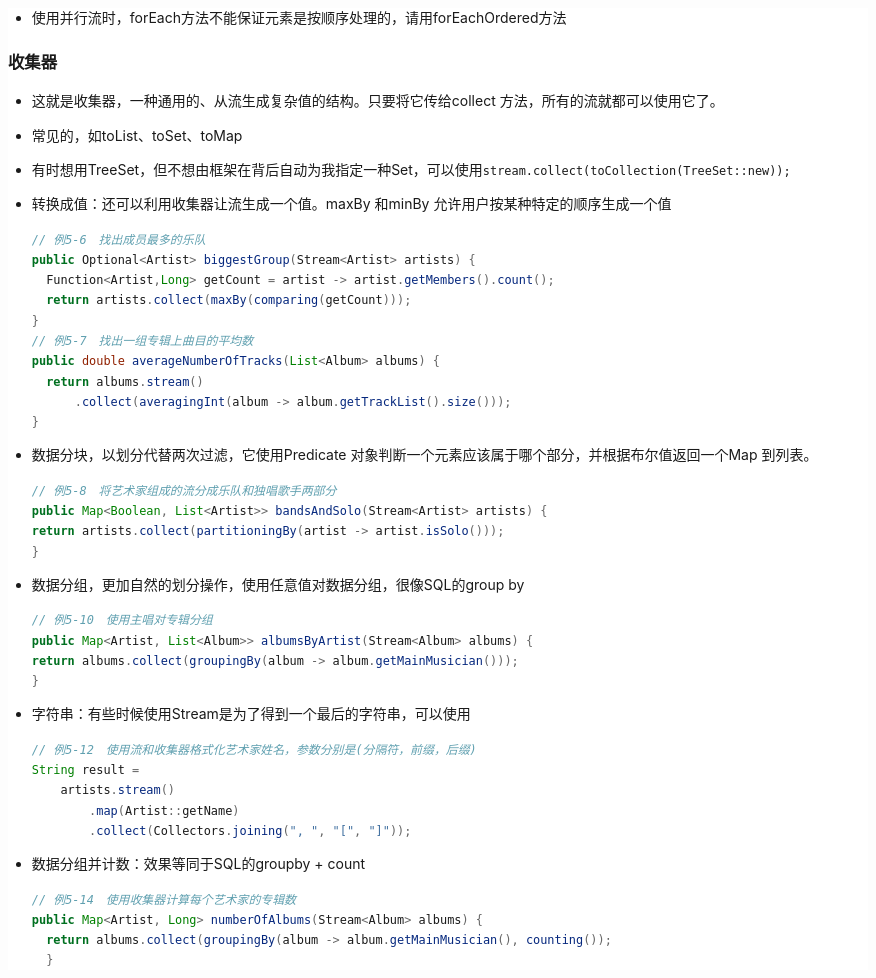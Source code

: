 - 使用并行流时，forEach方法不能保证元素是按顺序处理的，请用forEachOrdered方法

### 收集器

- 这就是收集器，一种通用的、从流生成复杂值的结构。只要将它传给collect 方法，所有的流就都可以使用它了。

- 常见的，如toList、toSet、toMap

- 有时想用TreeSet，但不想由框架在背后自动为我指定一种Set，可以使用`stream.collect(toCollection(TreeSet::new));`

- 转换成值：还可以利用收集器让流生成一个值。maxBy 和minBy 允许用户按某种特定的顺序生成一个值

  ```java
  // 例5-6　找出成员最多的乐队
  public Optional<Artist> biggestGroup(Stream<Artist> artists) {
    Function<Artist,Long> getCount = artist -> artist.getMembers().count();
    return artists.collect(maxBy(comparing(getCount)));
  }
  // 例5-7　找出一组专辑上曲目的平均数
  public double averageNumberOfTracks(List<Album> albums) {
    return albums.stream()
        .collect(averagingInt(album -> album.getTrackList().size()));
  }
  ```

- 数据分块，以划分代替两次过滤，它使用Predicate 对象判断一个元素应该属于哪个部分，并根据布尔值返回一个Map 到列表。

  ```java
  // 例5-8　将艺术家组成的流分成乐队和独唱歌手两部分
  public Map<Boolean, List<Artist>> bandsAndSolo(Stream<Artist> artists) {
  return artists.collect(partitioningBy(artist -> artist.isSolo()));
  }
  ```

- 数据分组，更加自然的划分操作，使用任意值对数据分组，很像SQL的group by

  ```java
  // 例5-10　使用主唱对专辑分组
  public Map<Artist, List<Album>> albumsByArtist(Stream<Album> albums) {
  return albums.collect(groupingBy(album -> album.getMainMusician()));
  }
  ```

- 字符串：有些时候使用Stream是为了得到一个最后的字符串，可以使用

  ```java
  // 例5-12　使用流和收集器格式化艺术家姓名，参数分别是(分隔符，前缀，后缀)
  String result =
      artists.stream()
          .map(Artist::getName)
          .collect(Collectors.joining(", ", "[", "]"));
  ```

- 数据分组并计数：效果等同于SQL的groupby + count

  ```java
  // 例5-14　使用收集器计算每个艺术家的专辑数
  public Map<Artist, Long> numberOfAlbums(Stream<Album> albums) {
    return albums.collect(groupingBy(album -> album.getMainMusician(), counting());
    }
  ```
